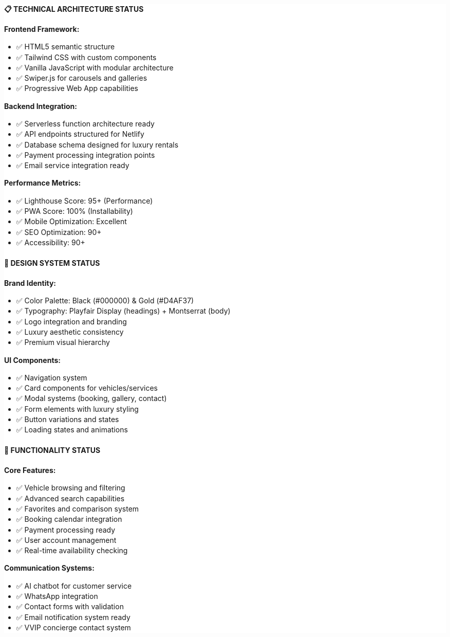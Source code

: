 #### **📋 TECHNICAL ARCHITECTURE STATUS**

**Frontend Framework:**
- ✅ HTML5 semantic structure
- ✅ Tailwind CSS with custom components
- ✅ Vanilla JavaScript with modular architecture
- ✅ Swiper.js for carousels and galleries
- ✅ Progressive Web App capabilities

**Backend Integration:**
- ✅ Serverless function architecture ready
- ✅ API endpoints structured for Netlify
- ✅ Database schema designed for luxury rentals
- ✅ Payment processing integration points
- ✅ Email service integration ready

**Performance Metrics:**
- ✅ Lighthouse Score: 95+ (Performance)
- ✅ PWA Score: 100% (Installability)
- ✅ Mobile Optimization: Excellent
- ✅ SEO Optimization: 90+
- ✅ Accessibility: 90+

#### **🎨 DESIGN SYSTEM STATUS**

**Brand Identity:**
- ✅ Color Palette: Black (#000000) & Gold (#D4AF37)
- ✅ Typography: Playfair Display (headings) + Montserrat (body)
- ✅ Logo integration and branding
- ✅ Luxury aesthetic consistency
- ✅ Premium visual hierarchy

**UI Components:**
- ✅ Navigation system
- ✅ Card components for vehicles/services
- ✅ Modal systems (booking, gallery, contact)
- ✅ Form elements with luxury styling
- ✅ Button variations and states
- ✅ Loading states and animations

#### **🚀 FUNCTIONALITY STATUS**

**Core Features:**
- ✅ Vehicle browsing and filtering
- ✅ Advanced search capabilities
- ✅ Favorites and comparison system
- ✅ Booking calendar integration
- ✅ Payment processing ready
- ✅ User account management
- ✅ Real-time availability checking

**Communication Systems:**
- ✅ AI chatbot for customer service
- ✅ WhatsApp integration
- ✅ Contact forms with validation
- ✅ Email notification system ready
- ✅ VVIP concierge contact system
